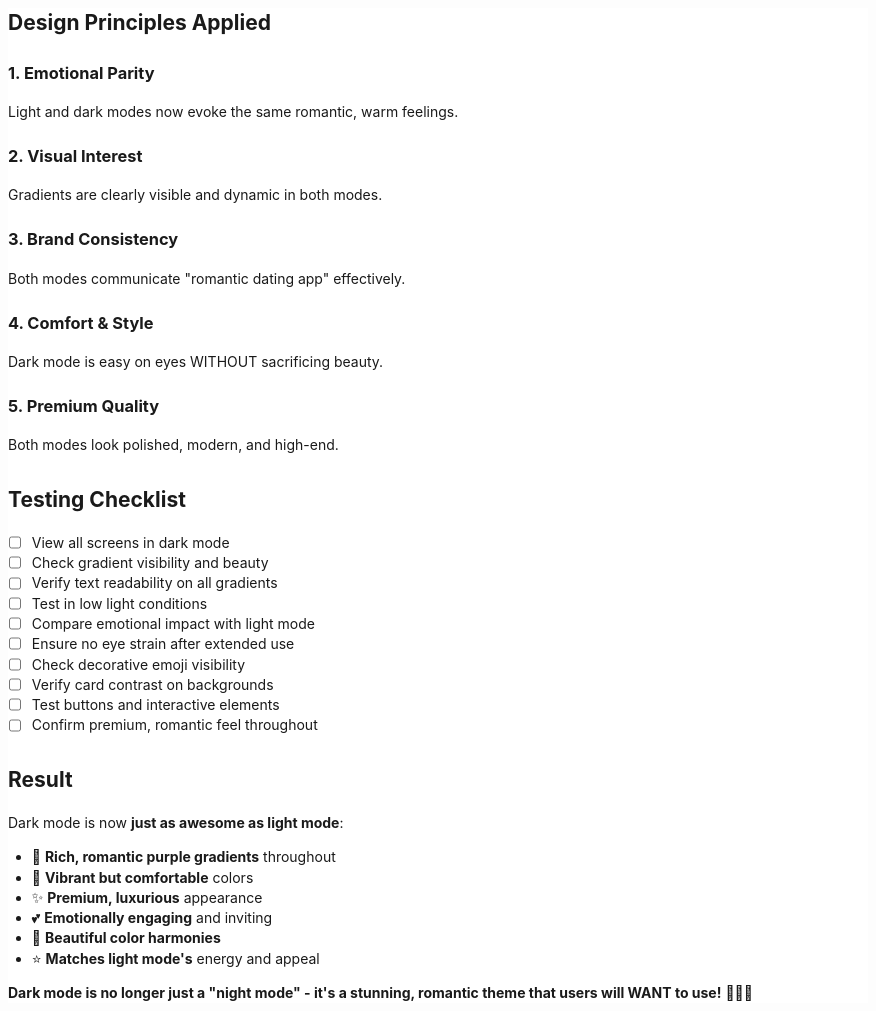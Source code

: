 ## Design Principles Applied

### 1. **Emotional Parity**

Light and dark modes now evoke the same romantic, warm feelings.

### 2. **Visual Interest**

Gradients are clearly visible and dynamic in both modes.

### 3. **Brand Consistency**

Both modes communicate "romantic dating app" effectively.

### 4. **Comfort & Style**

Dark mode is easy on eyes WITHOUT sacrificing beauty.

### 5. **Premium Quality**

Both modes look polished, modern, and high-end.

## Testing Checklist

- [ ] View all screens in dark mode
- [ ] Check gradient visibility and beauty
- [ ] Verify text readability on all gradients
- [ ] Test in low light conditions
- [ ] Compare emotional impact with light mode
- [ ] Ensure no eye strain after extended use
- [ ] Check decorative emoji visibility
- [ ] Verify card contrast on backgrounds
- [ ] Test buttons and interactive elements
- [ ] Confirm premium, romantic feel throughout

## Result

Dark mode is now **just as awesome as light mode**:

- 🌙 **Rich, romantic purple gradients** throughout
- 💜 **Vibrant but comfortable** colors
- ✨ **Premium, luxurious** appearance
- 💕 **Emotionally engaging** and inviting
- 🎨 **Beautiful color harmonies**
- ⭐ **Matches light mode's** energy and appeal

**Dark mode is no longer just a "night mode" - it's a stunning, romantic theme that users will WANT
to use!** 💜🌙✨
